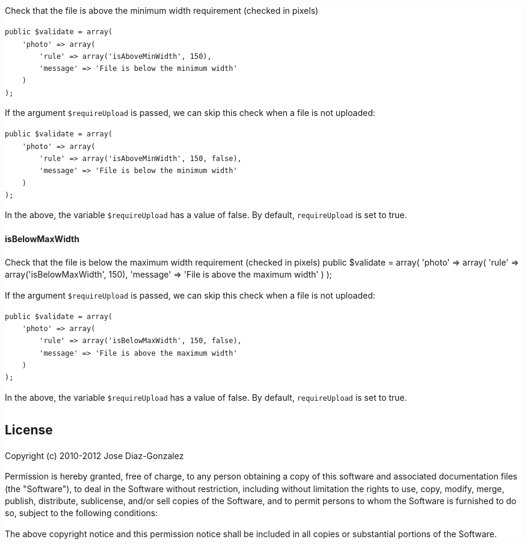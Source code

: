 Check that the file is above the minimum width requirement (checked in pixels)

	public $validate = array(
		'photo' => array(
			'rule' => array('isAboveMinWidth', 150),
			'message' => 'File is below the minimum width'
		)
	);

If the argument `$requireUpload` is passed, we can skip this check when a file is not uploaded:

	public $validate = array(
		'photo' => array(
			'rule' => array('isAboveMinWidth', 150, false),
			'message' => 'File is below the minimum width'
		)
	);

In the above, the variable `$requireUpload` has a value of false. By default, `requireUpload` is set to true.

#### isBelowMaxWidth

Check that the file is below the maximum width requirement (checked in pixels)
	public $validate = array(
		'photo' => array(
			'rule' => array('isBelowMaxWidth', 150),
			'message' => 'File is above the maximum width'
		)
	);

If the argument `$requireUpload` is passed, we can skip this check when a file is not uploaded:

	public $validate = array(
		'photo' => array(
			'rule' => array('isBelowMaxWidth', 150, false),
			'message' => 'File is above the maximum width'
		)
	);

In the above, the variable `$requireUpload` has a value of false. By default, `requireUpload` is set to true.

## License

Copyright (c) 2010-2012 Jose Diaz-Gonzalez

Permission is hereby granted, free of charge, to any person obtaining a copy
of this software and associated documentation files (the "Software"), to deal
in the Software without restriction, including without limitation the rights
to use, copy, modify, merge, publish, distribute, sublicense, and/or sell
copies of the Software, and to permit persons to whom the Software is
furnished to do so, subject to the following conditions:

The above copyright notice and this permission notice shall be included in
all copies or substantial portions of the Software.
